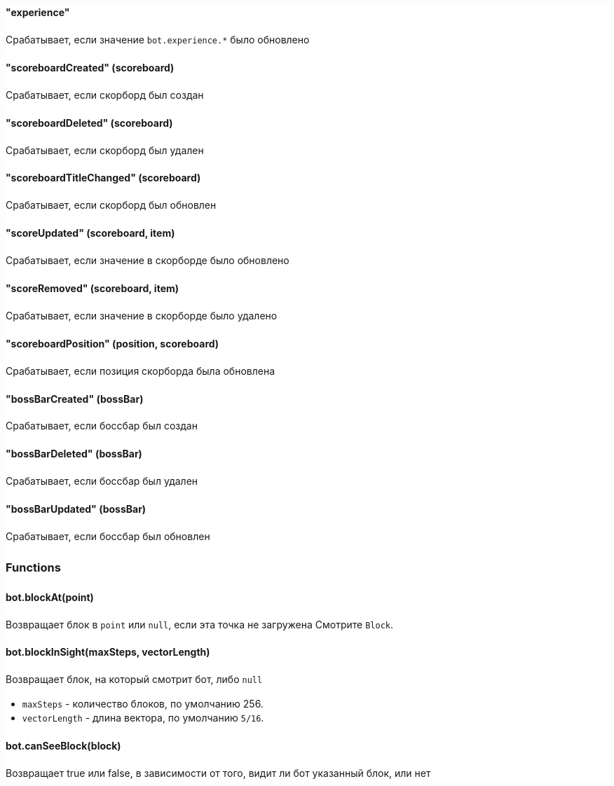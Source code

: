 #### "experience"

Срабатывает, если значение `bot.experience.*` было обновлено

#### "scoreboardCreated" (scoreboard)

Срабатывает, если скорборд был создан

#### "scoreboardDeleted" (scoreboard)

Срабатывает, если скорборд был удален

#### "scoreboardTitleChanged" (scoreboard)

Срабатывает, если скорборд был обновлен

#### "scoreUpdated" (scoreboard, item)

Срабатывает, если значение в скорборде было обновлено

#### "scoreRemoved" (scoreboard, item)

Срабатывает, если значение в скорборде было удалено

#### "scoreboardPosition" (position, scoreboard)

Срабатывает, если позиция скорборда была обновлена

#### "bossBarCreated" (bossBar)

Срабатывает, если боссбар был создан

#### "bossBarDeleted" (bossBar)

Срабатывает, если боссбар был удален

#### "bossBarUpdated" (bossBar)

Срабатывает, если боссбар был обновлен

### Functions

#### bot.blockAt(point)

Возвращает блок в `point` или `null`, если эта точка не загружена
Смотрите `Block`.

#### bot.blockInSight(maxSteps, vectorLength)

Возвращает блок, на который смотрит бот, либо `null`
 * `maxSteps` - количество блоков, по умолчанию 256.
 * `vectorLength` - длина вектора, по умолчанию `5/16`.

#### bot.canSeeBlock(block)

Возвращает true или false, в зависимости от того,
видит ли бот указанный блок, или нет
